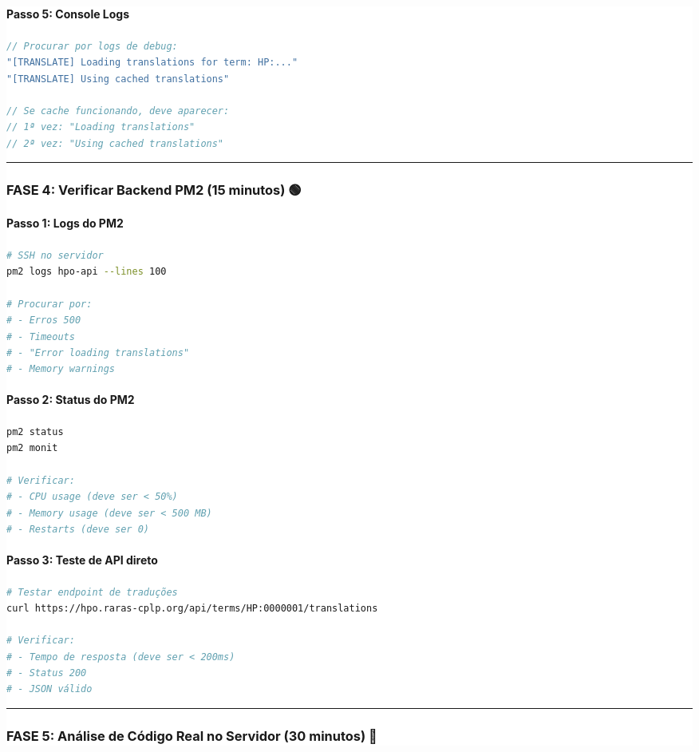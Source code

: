 #### Passo 5: Console Logs
```javascript
// Procurar por logs de debug:
"[TRANSLATE] Loading translations for term: HP:..."
"[TRANSLATE] Using cached translations"

// Se cache funcionando, deve aparecer:
// 1ª vez: "Loading translations"
// 2ª vez: "Using cached translations"
```

---

### **FASE 4: Verificar Backend PM2** (15 minutos) 🟢

#### Passo 1: Logs do PM2
```bash
# SSH no servidor
pm2 logs hpo-api --lines 100

# Procurar por:
# - Erros 500
# - Timeouts
# - "Error loading translations"
# - Memory warnings
```

#### Passo 2: Status do PM2
```bash
pm2 status
pm2 monit

# Verificar:
# - CPU usage (deve ser < 50%)
# - Memory usage (deve ser < 500 MB)
# - Restarts (deve ser 0)
```

#### Passo 3: Teste de API direto
```bash
# Testar endpoint de traduções
curl https://hpo.raras-cplp.org/api/terms/HP:0000001/translations

# Verificar:
# - Tempo de resposta (deve ser < 200ms)
# - Status 200
# - JSON válido
```

---

### **FASE 5: Análise de Código Real no Servidor** (30 minutos) 🔵
